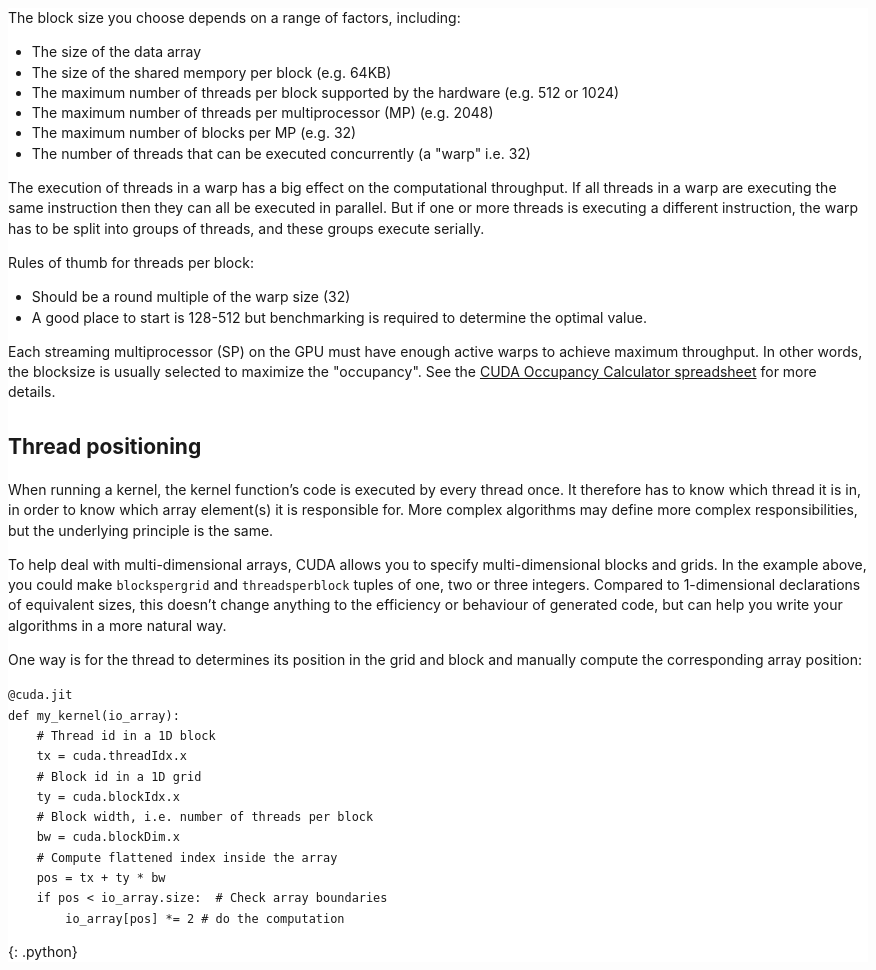 The block size you choose depends on a range of factors, including:
- The size of the data array
- The size of the shared mempory per block (e.g. 64KB)
- The maximum number of threads per block supported by the hardware (e.g. 512 or 1024)
- The maximum number of threads per multiprocessor (MP) (e.g. 2048)
- The maximum number of blocks per MP (e.g. 32)
- The number of threads that can be executed concurrently (a "warp" i.e. 32)

The execution of threads in a warp has a big effect on the computational throughput. If all threads in a warp are executing the same instruction 
then they can all be executed in parallel. But if one or more threads is executing a different instruction, the warp has to be split into 
groups of threads, and these groups execute serially.

Rules of thumb for threads per block:
- Should be a round multiple of the warp size (32)
- A good place to start is 128-512 but benchmarking is required to determine the optimal value.

Each streaming multiprocessor (SP) on the GPU must have enough active warps to achieve maximum throughput. In other words, the blocksize is 
usually selected to maximize the "occupancy". See the 
[CUDA Occupancy Calculator spreadsheet](http://developer.download.nvidia.com/compute/cuda/CUDA_Occupancy_calculator.xls) for more details.

## Thread positioning

When running a kernel, the kernel function’s code is executed by every thread once. It therefore has to know which thread it is in, in 
order to know which array element(s) it is responsible for. More complex algorithms may define more complex responsibilities, but the underlying 
principle is the same.

To help deal with multi-dimensional arrays, CUDA allows you to specify multi-dimensional blocks and grids. In the example above, you could 
make `blockspergrid` and `threadsperblock` tuples of one, two or three integers. Compared to 1-dimensional declarations of equivalent sizes, 
this doesn’t change anything to the efficiency or behaviour of generated code, but can help you write your algorithms in a more natural way.

One way is for the thread to determines its position in the grid and block and manually compute the corresponding array position:

~~~
@cuda.jit
def my_kernel(io_array):
    # Thread id in a 1D block
    tx = cuda.threadIdx.x
    # Block id in a 1D grid
    ty = cuda.blockIdx.x
    # Block width, i.e. number of threads per block
    bw = cuda.blockDim.x
    # Compute flattened index inside the array
    pos = tx + ty * bw
    if pos < io_array.size:  # Check array boundaries
        io_array[pos] *= 2 # do the computation
~~~
{: .python}
